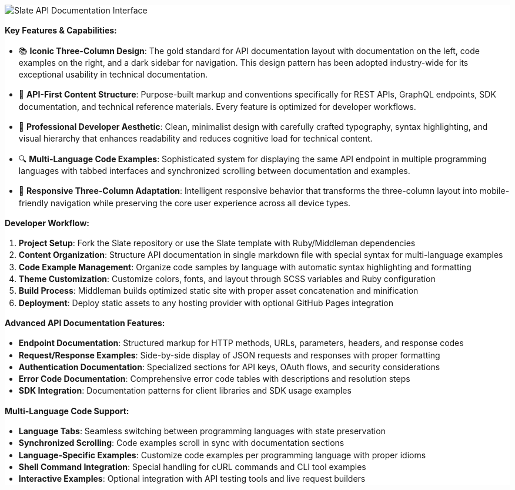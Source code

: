 ![Slate API Documentation Interface](/img/slate-screenshot.png "Slate's distinctive three-column layout optimized for API documentation with code examples")

**Key Features & Capabilities:**

- 📚 **Iconic Three-Column Design**: The gold standard for API documentation layout with documentation on the left, code examples on the right, and a dark sidebar for navigation. This design pattern has been adopted industry-wide for its exceptional usability in technical documentation.

- 🎯 **API-First Content Structure**: Purpose-built markup and conventions specifically for REST APIs, GraphQL endpoints, SDK documentation, and technical reference materials. Every feature is optimized for developer workflows.

- 🎨 **Professional Developer Aesthetic**: Clean, minimalist design with carefully crafted typography, syntax highlighting, and visual hierarchy that enhances readability and reduces cognitive load for technical content.

- 🔍 **Multi-Language Code Examples**: Sophisticated system for displaying the same API endpoint in multiple programming languages with tabbed interfaces and synchronized scrolling between documentation and examples.

- 📱 **Responsive Three-Column Adaptation**: Intelligent responsive behavior that transforms the three-column layout into mobile-friendly navigation while preserving the core user experience across all device types.

**Developer Workflow:**
1. **Project Setup**: Fork the Slate repository or use the Slate template with Ruby/Middleman dependencies
2. **Content Organization**: Structure API documentation in single markdown file with special syntax for multi-language examples
3. **Code Example Management**: Organize code samples by language with automatic syntax highlighting and formatting
4. **Theme Customization**: Customize colors, fonts, and layout through SCSS variables and Ruby configuration
5. **Build Process**: Middleman builds optimized static site with proper asset concatenation and minification
6. **Deployment**: Deploy static assets to any hosting provider with optional GitHub Pages integration

**Advanced API Documentation Features:**
- **Endpoint Documentation**: Structured markup for HTTP methods, URLs, parameters, headers, and response codes
- **Request/Response Examples**: Side-by-side display of JSON requests and responses with proper formatting
- **Authentication Documentation**: Specialized sections for API keys, OAuth flows, and security considerations
- **Error Code Documentation**: Comprehensive error code tables with descriptions and resolution steps
- **SDK Integration**: Documentation patterns for client libraries and SDK usage examples

**Multi-Language Code Support:**
- **Language Tabs**: Seamless switching between programming languages with state preservation
- **Synchronized Scrolling**: Code examples scroll in sync with documentation sections
- **Language-Specific Examples**: Customize code examples per programming language with proper idioms
- **Shell Command Integration**: Special handling for cURL commands and CLI tool examples
- **Interactive Examples**: Optional integration with API testing tools and live request builders
